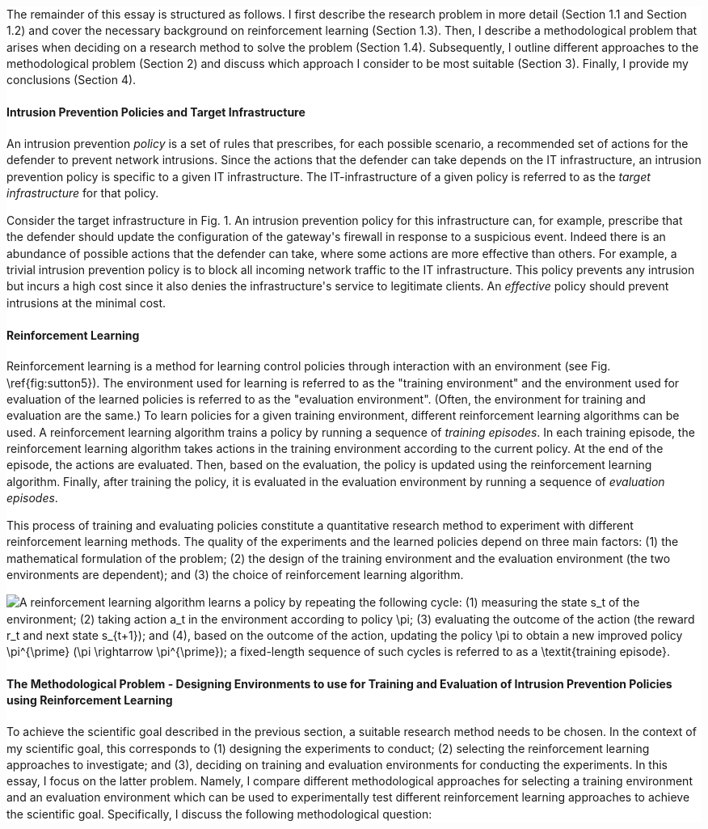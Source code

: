 The remainder of this essay is structured as follows. I first describe the research problem in more detail (Section 1.1 and Section 1.2) and cover the necessary background on reinforcement learning (Section 1.3). Then, I describe a methodological problem that arises when deciding on a research method to solve the problem (Section 1.4). Subsequently, I outline different approaches to the methodological problem (Section 2) and discuss which approach I consider to be most suitable (Section 3). Finally, I provide my conclusions (Section 4).

#### Intrusion Prevention Policies and Target Infrastructure

An intrusion prevention *policy* is a set of rules that prescribes, for each possible scenario, a recommended set of actions for the defender to prevent network intrusions. Since the actions that the defender can take depends on the IT infrastructure, an intrusion prevention policy is specific to a given IT infrastructure. The IT-infrastructure of a given policy is referred to as the *target infrastructure* for that policy.

Consider the target infrastructure in Fig. 1. An intrusion prevention policy for this infrastructure can, for example, prescribe that the defender should update the configuration of the gateway's firewall in response to a suspicious event. Indeed there is an abundance of possible actions that the defender can take, where some actions are more effective than others. For example, a trivial intrusion prevention policy is to block all incoming network traffic to the IT infrastructure. This policy prevents any intrusion but incurs a high cost since it also denies the infrastructure's service to legitimate clients. An *effective* policy should prevent intrusions at the minimal cost.


#### Reinforcement Learning

Reinforcement learning is a method for learning control policies through interaction with an environment (see Fig. \ref{fig:sutton5}). The environment used for learning is referred to as the "training environment" and the environment used for evaluation of the learned policies is referred to as the "evaluation environment". (Often, the environment for training and evaluation are the same.) To learn policies for a given training environment, different reinforcement learning algorithms can be used. A reinforcement learning algorithm trains a policy by running a sequence of *training episodes*. In each training episode, the reinforcement learning algorithm takes actions in the training environment according to the current policy. At the end of the episode, the actions are evaluated. Then, based on the evaluation, the policy is updated using the reinforcement learning algorithm. Finally, after training the policy, it is evaluated in the evaluation environment by running a sequence of *evaluation episodes*.

This process of training and evaluating policies constitute a quantitative research method to experiment with different reinforcement learning methods. The quality of the experiments and the learned policies depend on three main factors: (1) the mathematical formulation of the problem; (2) the design of the training environment and the evaluation environment (the two environments are dependent); and (3) the choice of reinforcement learning algorithm.

![A reinforcement learning algorithm learns a policy by repeating the following cycle: (1) measuring the state $s_t$ of the environment; (2) taking action $a_t$ in the environment according to policy $\pi$; (3) evaluating the outcome of the action (the reward $r_t$ and next state $s_{t+1}$); and (4), based on the outcome of the action, updating the policy $\pi$ to obtain a new improved policy $\pi^{\prime}$ ($\pi \rightarrow \pi^{\prime}$); a fixed-length sequence of such cycles is referred to as a \textit{training episode}.](/assets/method_rl.png "RL")

#### The Methodological Problem - Designing Environments to use for Training and Evaluation of Intrusion Prevention Policies using Reinforcement Learning

To achieve the scientific goal described in the previous section, a suitable research method needs to be chosen. In the context of my scientific goal, this corresponds to (1) designing the experiments to conduct; (2) selecting the reinforcement learning approaches to investigate; and (3), deciding on training and evaluation environments for conducting the experiments. In this essay, I focus on the latter problem. Namely, I compare different methodological approaches for selecting a training environment and an evaluation environment which can be used to experimentally test different reinforcement learning approaches to achieve the scientific goal. Specifically, I discuss the following methodological question:
